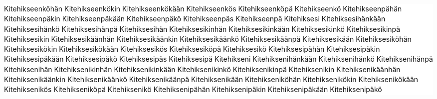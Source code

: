 Kitehikseenköhän
Kitehikseenkökin
Kitehikseenkökään
Kitehikseenkös
Kitehikseenköpä
Kitehikseenkö
Kitehikseenpähän
Kitehikseenpäkin
Kitehikseenpäkään
Kitehikseenpäkö
Kitehikseenpäs
Kitehikseenpä
Kitehiksesi
Kitehiksesihänkään
Kitehiksesihänkö
Kitehiksesihänpä
Kitehiksesihän
Kitehiksesikinhän
Kitehiksesikinkään
Kitehiksesikinkö
Kitehiksesikinpä
Kitehiksesikin
Kitehiksesikäänhän
Kitehiksesikäänkin
Kitehiksesikäänkö
Kitehiksesikäänpä
Kitehiksesikään
Kitehiksesiköhän
Kitehiksesikökin
Kitehiksesikökään
Kitehiksesikös
Kitehiksesiköpä
Kitehiksesikö
Kitehiksesipähän
Kitehiksesipäkin
Kitehiksesipäkään
Kitehiksesipäkö
Kitehiksesipäs
Kitehiksesipä
Kitehikseni
Kitehiksenihänkään
Kitehiksenihänkö
Kitehiksenihänpä
Kitehiksenihän
Kitehiksenikinhän
Kitehiksenikinkään
Kitehiksenikinkö
Kitehiksenikinpä
Kitehiksenikin
Kitehiksenikäänhän
Kitehiksenikäänkin
Kitehiksenikäänkö
Kitehiksenikäänpä
Kitehiksenikään
Kitehikseniköhän
Kitehiksenikökin
Kitehiksenikökään
Kitehiksenikös
Kitehikseniköpä
Kitehiksenikö
Kitehiksenipähän
Kitehiksenipäkin
Kitehiksenipäkään
Kitehiksenipäkö